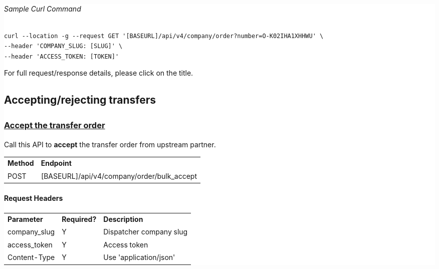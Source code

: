 ###### Sample Curl Command

```shell
curl --location -g --request GET '[BASEURL]/api/v4/company/order?number=O-K02IHA1XHHWU' \
--header 'COMPANY_SLUG: [SLUG]' \
--header 'ACCESS_TOKEN: [TOKEN]'
```

For full request/response details, please click on the title.

## Accepting/rejecting transfers
### [Accept the transfer order](https://yojee.stoplight.io/docs/yojee-downstream-api/publish/api_v4_company_order_bulk_accept.yaml/paths/~1api~1v4~1company~1order~1bulk_accept/put)

Call this API to **accept** the transfer order from upstream partner.

<table style="text-align: left;">
  <tr>
    <td><strong>Method</strong></td>
    <td><strong>Endpoint</strong></td>
  </tr>
  <tr>
    <td>POST</td>
    <td>[BASEURL]/api/v4/company/order/bulk_accept</td>
  </tr>
</table>

#### Request Headers

<table style="text-align: left;">
  <tr>
    <td><strong>Parameter</strong></td>
    <td><strong>Required?</strong></td>
    <td><strong>Description</strong></td>
  </tr>
  <tr>
    <td>company_slug</td>
    <td>Y</td>
    <td>Dispatcher company slug</td>
  </tr>
  <tr>
    <td>access_token</td>
    <td>Y</td>
    <td>Access token</td>
  </tr>
  <tr>
    <td>Content-Type</td>
    <td>Y</td>
    <td>Use 'application/json'</td>
  </tr>
</table>
